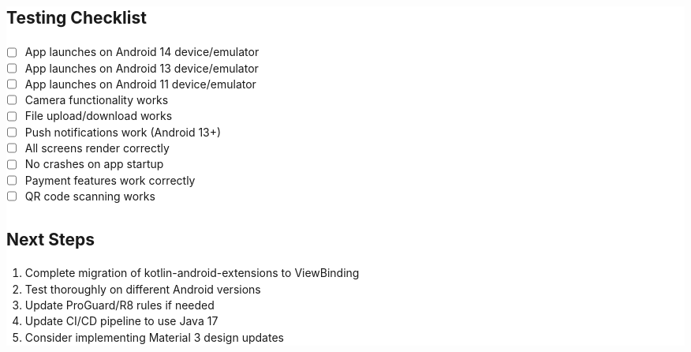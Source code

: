 ## Testing Checklist

- [ ] App launches on Android 14 device/emulator
- [ ] App launches on Android 13 device/emulator
- [ ] App launches on Android 11 device/emulator
- [ ] Camera functionality works
- [ ] File upload/download works
- [ ] Push notifications work (Android 13+)
- [ ] All screens render correctly
- [ ] No crashes on app startup
- [ ] Payment features work correctly
- [ ] QR code scanning works

## Next Steps

1. Complete migration of kotlin-android-extensions to ViewBinding
2. Test thoroughly on different Android versions
3. Update ProGuard/R8 rules if needed
4. Update CI/CD pipeline to use Java 17
5. Consider implementing Material 3 design updates